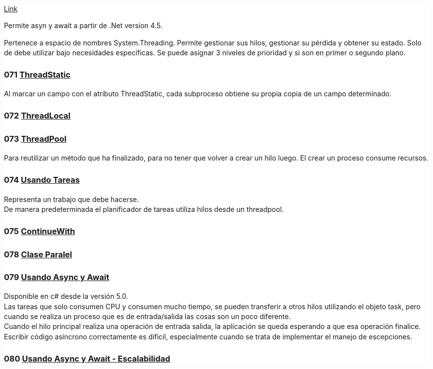[Link](https://www.youtube.com/watch?v=FOwdYHKvMf8)

Permite asyn y await a partir de .Net version 4.5.

Pertenece a espacio de nombres System.Threading. Permite gestionar sus hilos, gestionar su pérdida y obtener su estado.
Solo de debe utilizar bajo necesidades específicas.
Se puede asignar 3 niveles de prioridad y si son en primer o segundo plano.
### 071 [ThreadStatic](https://www.udemy.com/course/aprende-a-programar-desde-cero-con-c-sharp-de-microsoft-dot-net/learn/lecture/21164638#announcements)

Al marcar un campo con el atributo ThreadStatic, cada subproceso obtiene su propia copia de un campo determinado.
### 072 [ThreadLocal](https://www.udemy.com/course/aprende-a-programar-desde-cero-con-c-sharp-de-microsoft-dot-net/learn/lecture/21164640#announcements)
### 073 [ThreadPool](https://www.udemy.com/course/aprende-a-programar-desde-cero-con-c-sharp-de-microsoft-dot-net/learn/lecture/21452728#announcements)

Para reutilizar un método que ha finalizado, para no tener que volver a crear un hilo luego.
El crear un proceso consume recursos.
### 074 [Usando Tareas](https://www.udemy.com/course/aprende-a-programar-desde-cero-con-c-sharp-de-microsoft-dot-net/learn/lecture/21452730#announcements)

Representa un trabajo que debe hacerse.  
De manera predeterminada el planificador de tareas utiliza hilos desde un threadpool.
### 075 [ContinueWith](https://www.udemy.com/course/aprende-a-programar-desde-cero-con-c-sharp-de-microsoft-dot-net/learn/lecture/21452736#announcements)
### 078 [Clase Paralel](https://www.udemy.com/course/aprende-a-programar-desde-cero-con-c-sharp-de-microsoft-dot-net/learn/lecture/21538956#announcements)
### 079 [Usando Async y Await](https://www.udemy.com/course/aprende-a-programar-desde-cero-con-c-sharp-de-microsoft-dot-net/learn/lecture/21589256#announcements)

Disponible en c# desde la versión 5.0.  
Las tareas que solo consumen CPU y consumen mucho tiempo, se pueden transferir a otros hilos utilizando el objeto task, pero cuando se realiza un proceso que es de entrada/salida las cosas son un poco diferente.  
Cuando el hilo principal realiza una operación de entrada salida, la aplicación se queda esperando a que esa operación finalice.  
Escribir código asíncrono correctamente es dificil, especialmente cuando se trata de implementar el manejo de escepciones.
### 080 [Usando Async y Await - Escalabilidad](https://www.udemy.com/course/aprende-a-programar-desde-cero-con-c-sharp-de-microsoft-dot-net/learn/lecture/21610144#overview)
